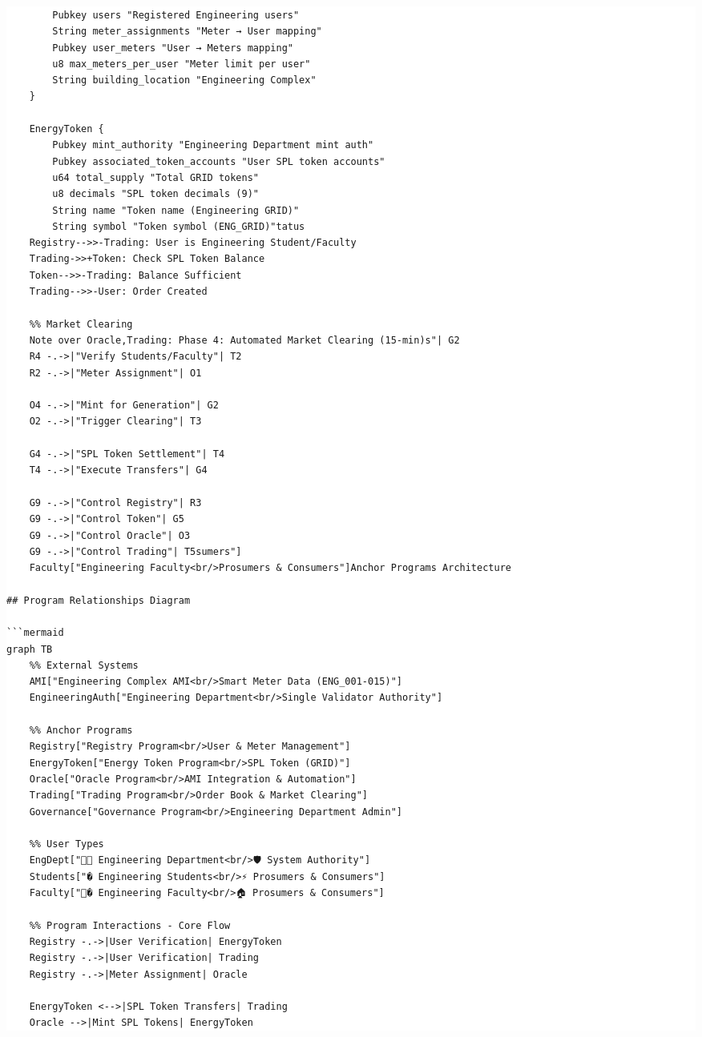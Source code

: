```mermaid
        Pubkey users "Registered Engineering users"
        String meter_assignments "Meter → User mapping"
        Pubkey user_meters "User → Meters mapping"
        u8 max_meters_per_user "Meter limit per user"
        String building_location "Engineering Complex"
    }
    
    EnergyToken {
        Pubkey mint_authority "Engineering Department mint auth"
        Pubkey associated_token_accounts "User SPL token accounts"
        u64 total_supply "Total GRID tokens"
        u8 decimals "SPL token decimals (9)"
        String name "Token name (Engineering GRID)"
        String symbol "Token symbol (ENG_GRID)"tatus
    Registry-->>-Trading: User is Engineering Student/Faculty
    Trading->>+Token: Check SPL Token Balance
    Token-->>-Trading: Balance Sufficient
    Trading-->>-User: Order Created
    
    %% Market Clearing
    Note over Oracle,Trading: Phase 4: Automated Market Clearing (15-min)s"| G2
    R4 -.->|"Verify Students/Faculty"| T2
    R2 -.->|"Meter Assignment"| O1
    
    O4 -.->|"Mint for Generation"| G2
    O2 -.->|"Trigger Clearing"| T3
    
    G4 -.->|"SPL Token Settlement"| T4
    T4 -.->|"Execute Transfers"| G4
    
    G9 -.->|"Control Registry"| R3
    G9 -.->|"Control Token"| G5
    G9 -.->|"Control Oracle"| O3
    G9 -.->|"Control Trading"| T5sumers"]
    Faculty["Engineering Faculty<br/>Prosumers & Consumers"]Anchor Programs Architecture

## Program Relationships Diagram

```mermaid
graph TB
    %% External Systems
    AMI["Engineering Complex AMI<br/>Smart Meter Data (ENG_001-015)"]
    EngineeringAuth["Engineering Department<br/>Single Validator Authority"]
    
    %% Anchor Programs
    Registry["Registry Program<br/>User & Meter Management"]
    EnergyToken["Energy Token Program<br/>SPL Token (GRID)"]
    Oracle["Oracle Program<br/>AMI Integration & Automation"]
    Trading["Trading Program<br/>Order Book & Market Clearing"]
    Governance["Governance Program<br/>Engineering Department Admin"]
    
    %% User Types
    EngDept["👨‍💼 Engineering Department<br/>🛡️ System Authority"]
    Students["� Engineering Students<br/>⚡ Prosumers & Consumers"]
    Faculty["👨‍� Engineering Faculty<br/>🏠 Prosumers & Consumers"]
    
    %% Program Interactions - Core Flow
    Registry -.->|User Verification| EnergyToken
    Registry -.->|User Verification| Trading
    Registry -.->|Meter Assignment| Oracle
    
    EnergyToken <-->|SPL Token Transfers| Trading
    Oracle -->|Mint SPL Tokens| EnergyToken
```
